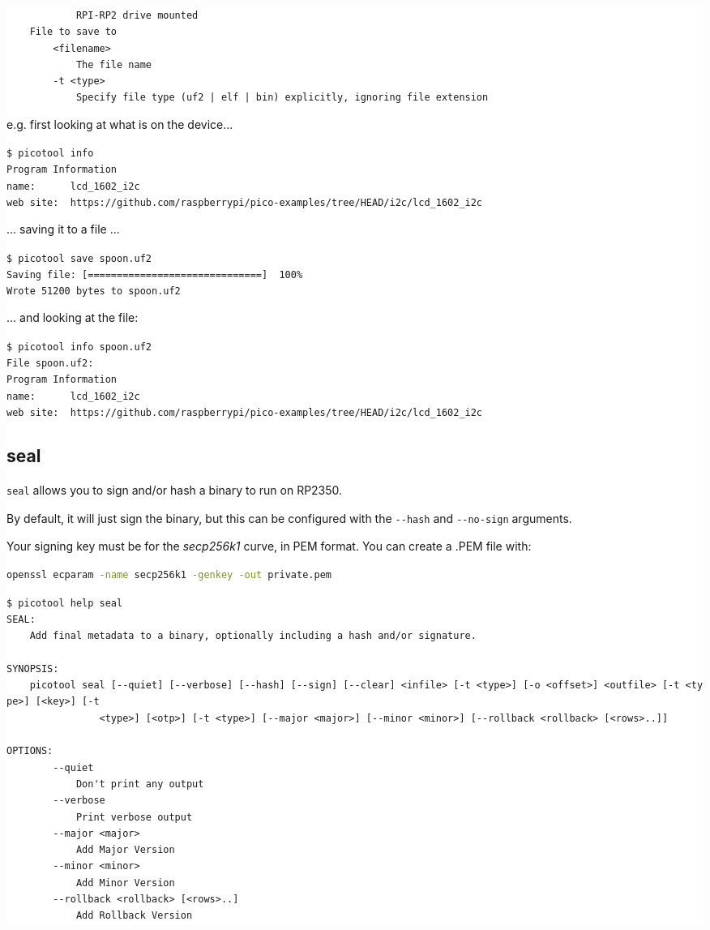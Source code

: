 ```text
            RPI-RP2 drive mounted
    File to save to
        <filename>
            The file name
        -t <type>
            Specify file type (uf2 | elf | bin) explicitly, ignoring file extension
```

e.g. first looking at what is on the device...

```text
$ picotool info
Program Information
name:      lcd_1602_i2c
web site:  https://github.com/raspberrypi/pico-examples/tree/HEAD/i2c/lcd_1602_i2c
```

... saving it to a file ... 
```text
$ picotool save spoon.uf2
Saving file: [==============================]  100%
Wrote 51200 bytes to spoon.uf2
```

... and looking at the file:
```text
$ picotool info spoon.uf2
File spoon.uf2:
Program Information
name:      lcd_1602_i2c
web site:  https://github.com/raspberrypi/pico-examples/tree/HEAD/i2c/lcd_1602_i2c
```

## seal

`seal` allows you to sign and/or hash a binary to run on RP2350.

By default, it will just sign the binary, but this can be configured with the `--hash` and `--no-sign` arguments.

Your signing key must be for the _secp256k1_ curve, in PEM format. You can create a .PEM file with:

```bash
openssl ecparam -name secp256k1 -genkey -out private.pem
```

```text
$ picotool help seal
SEAL:
    Add final metadata to a binary, optionally including a hash and/or signature.

SYNOPSIS:
    picotool seal [--quiet] [--verbose] [--hash] [--sign] [--clear] <infile> [-t <type>] [-o <offset>] <outfile> [-t <type>] [<key>] [-t
                <type>] [<otp>] [-t <type>] [--major <major>] [--minor <minor>] [--rollback <rollback> [<rows>..]]

OPTIONS:
        --quiet
            Don't print any output
        --verbose
            Print verbose output
        --major <major>
            Add Major Version
        --minor <minor>
            Add Minor Version
        --rollback <rollback> [<rows>..]
            Add Rollback Version
```